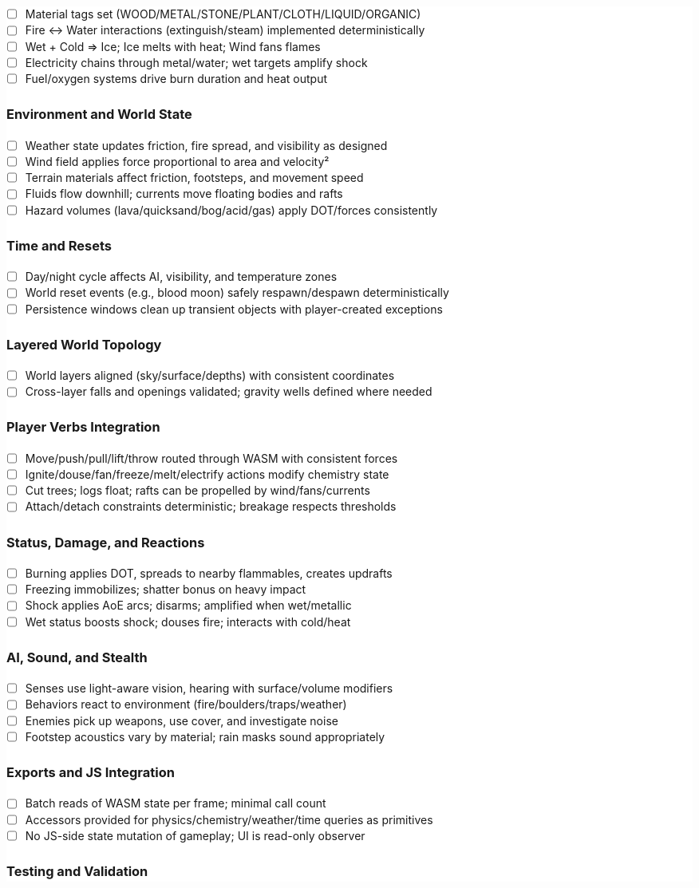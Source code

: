 - [ ] Material tags set (WOOD/METAL/STONE/PLANT/CLOTH/LIQUID/ORGANIC)
- [ ] Fire ↔ Water interactions (extinguish/steam) implemented deterministically
- [ ] Wet + Cold ⇒ Ice; Ice melts with heat; Wind fans flames
- [ ] Electricity chains through metal/water; wet targets amplify shock
- [ ] Fuel/oxygen systems drive burn duration and heat output

### Environment and World State

- [ ] Weather state updates friction, fire spread, and visibility as designed
- [ ] Wind field applies force proportional to area and velocity²
- [ ] Terrain materials affect friction, footsteps, and movement speed
- [ ] Fluids flow downhill; currents move floating bodies and rafts
- [ ] Hazard volumes (lava/quicksand/bog/acid/gas) apply DOT/forces consistently

### Time and Resets

- [ ] Day/night cycle affects AI, visibility, and temperature zones
- [ ] World reset events (e.g., blood moon) safely respawn/despawn deterministically
- [ ] Persistence windows clean up transient objects with player-created exceptions

### Layered World Topology

- [ ] World layers aligned (sky/surface/depths) with consistent coordinates
- [ ] Cross-layer falls and openings validated; gravity wells defined where needed

### Player Verbs Integration

- [ ] Move/push/pull/lift/throw routed through WASM with consistent forces
- [ ] Ignite/douse/fan/freeze/melt/electrify actions modify chemistry state
- [ ] Cut trees; logs float; rafts can be propelled by wind/fans/currents
- [ ] Attach/detach constraints deterministic; breakage respects thresholds

### Status, Damage, and Reactions

- [ ] Burning applies DOT, spreads to nearby flammables, creates updrafts
- [ ] Freezing immobilizes; shatter bonus on heavy impact
- [ ] Shock applies AoE arcs; disarms; amplified when wet/metallic
- [ ] Wet status boosts shock; douses fire; interacts with cold/heat

### AI, Sound, and Stealth

- [ ] Senses use light-aware vision, hearing with surface/volume modifiers
- [ ] Behaviors react to environment (fire/boulders/traps/weather)
- [ ] Enemies pick up weapons, use cover, and investigate noise
- [ ] Footstep acoustics vary by material; rain masks sound appropriately

### Exports and JS Integration

- [ ] Batch reads of WASM state per frame; minimal call count
- [ ] Accessors provided for physics/chemistry/weather/time queries as primitives
- [ ] No JS-side state mutation of gameplay; UI is read-only observer

### Testing and Validation
